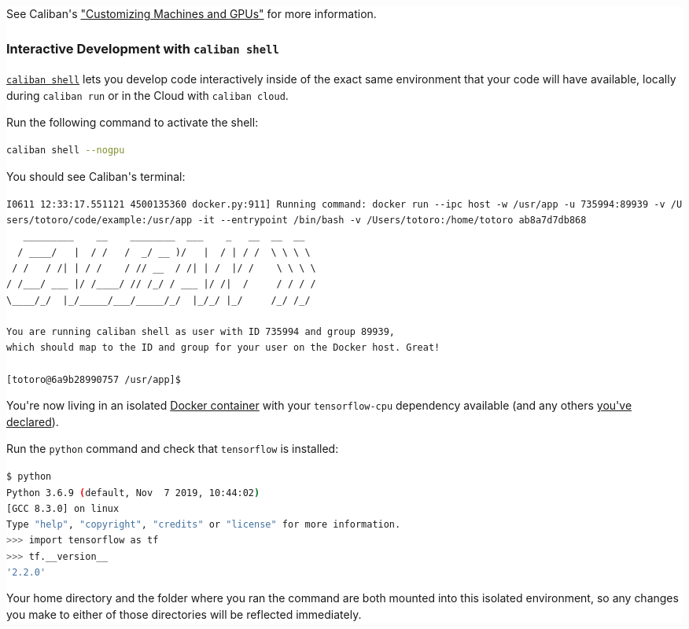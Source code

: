 See Caliban's ["Customizing Machines and
GPUs"](https://caliban.readthedocs.io/en/latest/cloud/gpu_specs.html#) for more
information.

### Interactive Development with `caliban shell`

[`caliban
shell`](https://caliban.readthedocs.io/en/latest/cli/caliban_shell.html) lets
you develop code interactively inside of the exact same environment that your
code will have available, locally during `caliban run` or in the Cloud with
`caliban cloud`.

Run the following command to activate the shell:

```bash
caliban shell --nogpu
```

You should see Caliban's terminal:

```
I0611 12:33:17.551121 4500135360 docker.py:911] Running command: docker run --ipc host -w /usr/app -u 735994:89939 -v /Users/totoro/code/example:/usr/app -it --entrypoint /bin/bash -v /Users/totoro:/home/totoro ab8a7d7db868
   _________    __    ________  ___    _   __  __  __
  / ____/   |  / /   /  _/ __ )/   |  / | / /  \ \ \ \
 / /   / /| | / /    / // __  / /| | /  |/ /    \ \ \ \
/ /___/ ___ |/ /____/ // /_/ / ___ |/ /|  /     / / / /
\____/_/  |_/_____/___/_____/_/  |_/_/ |_/     /_/ /_/

You are running caliban shell as user with ID 735994 and group 89939,
which should map to the ID and group for your user on the Docker host. Great!

[totoro@6a9b28990757 /usr/app]$
```

You're now living in an isolated [Docker
container](https://www.docker.com/resources/what-container) with your
`tensorflow-cpu` dependency available (and any others [you've
declared](https://caliban.readthedocs.io/en/latest/explore/declaring_requirements.html)).

Run the `python` command and check that `tensorflow` is installed:

```bash
$ python
Python 3.6.9 (default, Nov  7 2019, 10:44:02)
[GCC 8.3.0] on linux
Type "help", "copyright", "credits" or "license" for more information.
>>> import tensorflow as tf
>>> tf.__version__
'2.2.0'
```

Your home directory and the folder where you ran the command are both mounted
into this isolated environment, so any changes you make to either of those
directories will be reflected immediately.
